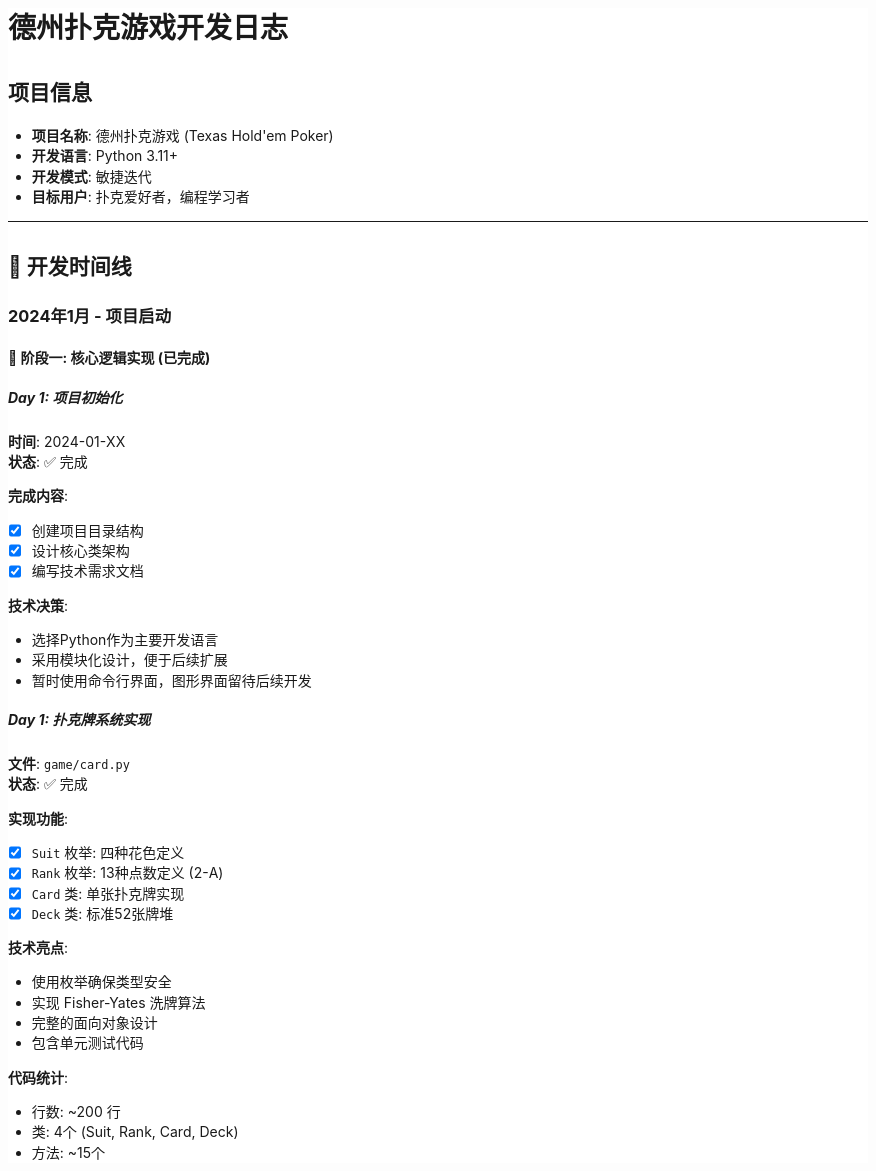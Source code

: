 # 德州扑克游戏开发日志

## 项目信息
- **项目名称**: 德州扑克游戏 (Texas Hold'em Poker)
- **开发语言**: Python 3.11+
- **开发模式**: 敏捷迭代
- **目标用户**: 扑克爱好者，编程学习者

---

## 📅 开发时间线

### 2024年1月 - 项目启动

#### 🎯 阶段一: 核心逻辑实现 (已完成)

##### Day 1: 项目初始化
**时间**: 2024-01-XX  
**状态**: ✅ 完成

**完成内容**:
- [x] 创建项目目录结构
- [x] 设计核心类架构
- [x] 编写技术需求文档

**技术决策**:
- 选择Python作为主要开发语言
- 采用模块化设计，便于后续扩展
- 暂时使用命令行界面，图形界面留待后续开发

##### Day 1: 扑克牌系统实现
**文件**: `game/card.py`  
**状态**: ✅ 完成

**实现功能**:
- [x] `Suit` 枚举: 四种花色定义
- [x] `Rank` 枚举: 13种点数定义 (2-A)
- [x] `Card` 类: 单张扑克牌实现
- [x] `Deck` 类: 标准52张牌堆

**技术亮点**:
- 使用枚举确保类型安全
- 实现 Fisher-Yates 洗牌算法
- 完整的面向对象设计
- 包含单元测试代码

**代码统计**:
- 行数: ~200 行
- 类: 4个 (Suit, Rank, Card, Deck)
- 方法: ~15个
